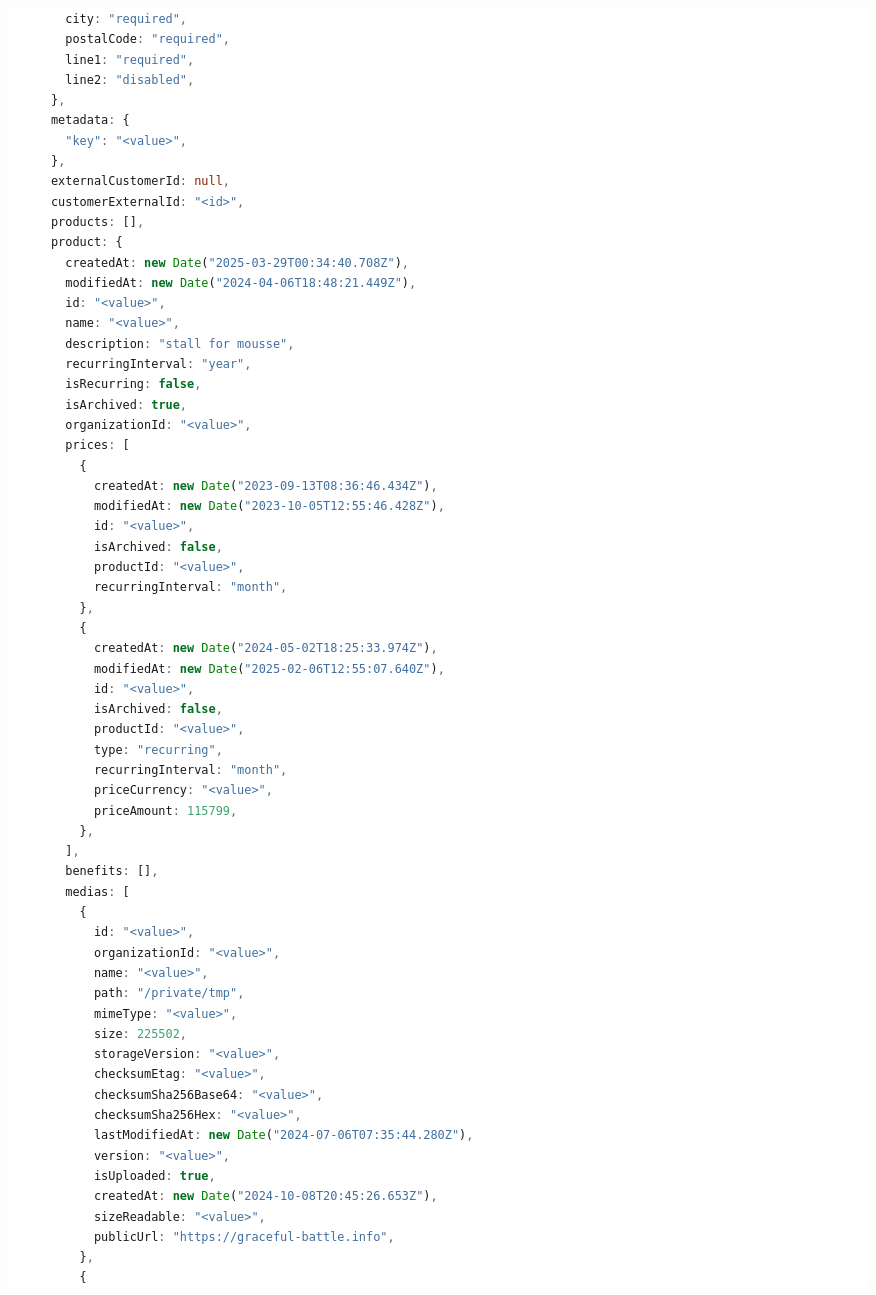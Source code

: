 ```typescript
        city: "required",
        postalCode: "required",
        line1: "required",
        line2: "disabled",
      },
      metadata: {
        "key": "<value>",
      },
      externalCustomerId: null,
      customerExternalId: "<id>",
      products: [],
      product: {
        createdAt: new Date("2025-03-29T00:34:40.708Z"),
        modifiedAt: new Date("2024-04-06T18:48:21.449Z"),
        id: "<value>",
        name: "<value>",
        description: "stall for mousse",
        recurringInterval: "year",
        isRecurring: false,
        isArchived: true,
        organizationId: "<value>",
        prices: [
          {
            createdAt: new Date("2023-09-13T08:36:46.434Z"),
            modifiedAt: new Date("2023-10-05T12:55:46.428Z"),
            id: "<value>",
            isArchived: false,
            productId: "<value>",
            recurringInterval: "month",
          },
          {
            createdAt: new Date("2024-05-02T18:25:33.974Z"),
            modifiedAt: new Date("2025-02-06T12:55:07.640Z"),
            id: "<value>",
            isArchived: false,
            productId: "<value>",
            type: "recurring",
            recurringInterval: "month",
            priceCurrency: "<value>",
            priceAmount: 115799,
          },
        ],
        benefits: [],
        medias: [
          {
            id: "<value>",
            organizationId: "<value>",
            name: "<value>",
            path: "/private/tmp",
            mimeType: "<value>",
            size: 225502,
            storageVersion: "<value>",
            checksumEtag: "<value>",
            checksumSha256Base64: "<value>",
            checksumSha256Hex: "<value>",
            lastModifiedAt: new Date("2024-07-06T07:35:44.280Z"),
            version: "<value>",
            isUploaded: true,
            createdAt: new Date("2024-10-08T20:45:26.653Z"),
            sizeReadable: "<value>",
            publicUrl: "https://graceful-battle.info",
          },
          {
```